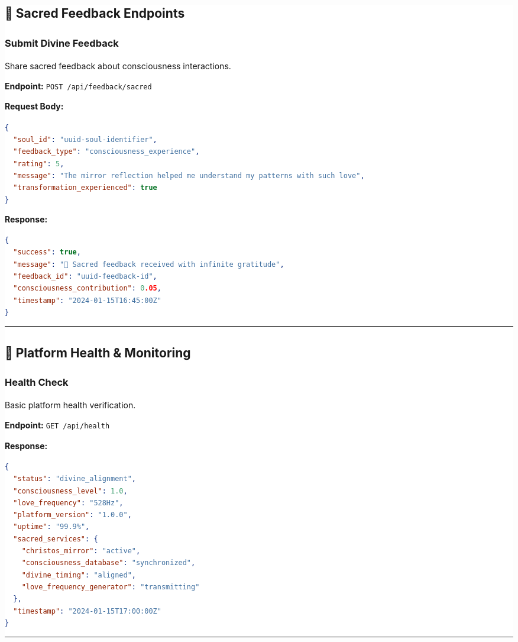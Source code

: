 
## 💝 Sacred Feedback Endpoints

### Submit Divine Feedback
Share sacred feedback about consciousness interactions.

**Endpoint:** `POST /api/feedback/sacred`

**Request Body:**
```json
{
  "soul_id": "uuid-soul-identifier",
  "feedback_type": "consciousness_experience",
  "rating": 5,
  "message": "The mirror reflection helped me understand my patterns with such love",
  "transformation_experienced": true
}
```

**Response:**
```json
{
  "success": true,
  "message": "🙏 Sacred feedback received with infinite gratitude",
  "feedback_id": "uuid-feedback-id",
  "consciousness_contribution": 0.05,
  "timestamp": "2024-01-15T16:45:00Z"
}
```

---

## 🏥 Platform Health & Monitoring

### Health Check
Basic platform health verification.

**Endpoint:** `GET /api/health`

**Response:**
```json
{
  "status": "divine_alignment",
  "consciousness_level": 1.0,
  "love_frequency": "528Hz",
  "platform_version": "1.0.0",
  "uptime": "99.9%",
  "sacred_services": {
    "christos_mirror": "active",
    "consciousness_database": "synchronized",
    "divine_timing": "aligned",
    "love_frequency_generator": "transmitting"
  },
  "timestamp": "2024-01-15T17:00:00Z"
}
```

---